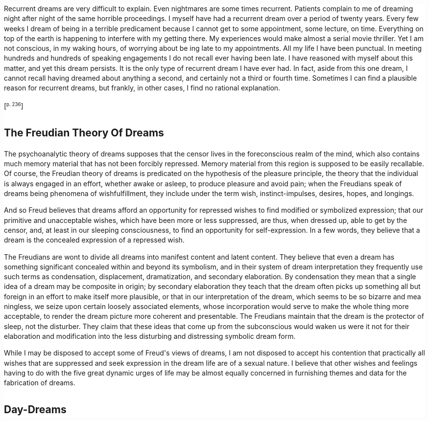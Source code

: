 Recurrent dreams are very difficult to explain. Even nightmares are some times recurrent. Patients complain to me of dreaming night after night of the same horrible proceedings. I myself have had a recurrent dream over a period of twenty years. Every few weeks I dream of being in a terrible predicament because I cannot get to some appointment, some lecture, on time. Everything on top of the earth is happening to interfere with my getting there. My experiences would make almost a serial movie thriller. Yet I am not conscious, in my waking hours, of worrying about be ing late to my appointments. All my life I have been punctual. In meeting hundreds and hundreds of speaking engagements I do not recall ever having been late. I have reasoned with myself about this matter, and yet this dream persists. It is the only type of recurrent dream I have ever had. In fact, aside from this one dream, I cannot recall having dreamed about anything a second, and certainly not a third or fourth time. Sometimes I can find a plausible reason for recurrent dreams, but frankly, in other cases, I find no rational explanation.

<span id="p236">[<sup><small>p. 236</small></sup>]</span>

## The Freudian Theory Of Dreams

The psychoanalytic theory of dreams supposes that the censor lives in the foreconscious realm of the mind, which also contains much memory material that has not been forcibly repressed. Memory material from this region is supposed to be easily recallable. Of course, the Freudian theory of dreams is predicated on the hypothesis of the pleasure principle, the theory that the individual is always engaged in an effort, whether awake or asleep, to produce pleasure and avoid pain; when the Freudians speak of dreams being phenomena of wishfulfillment, they include under the term wish, instinct-impulses, desires, hopes, and longings.

And so Freud believes that dreams afford an opportunity for repressed wishes to find modified or symbolized expression; that our primitive and unacceptable wishes, which have been more or less suppressed, are thus, when dressed up, able to get by the censor, and, at least in our sleeping consciousness, to find an opportunity for self-expression. In a few words, they believe that a dream is the concealed expression of a repressed wish.

The Freudians are wont to divide all dreams into manifest content and latent content. They believe that even a dream has something significant concealed within and beyond its symbolism, and in their system of dream interpretation they frequently use such terms as condensation, displacement, dramatization, and secondary elaboration. By condensation they mean that a single idea of a dream may be composite in origin; by secondary elaboration they teach that the dream often picks up something all but foreign in an effort to make itself more plausible, or that in our interpretation of the dream, which seems to be so bizarre and mea ningless, we seize upon certain loosely associated elements, whose incorporation would serve to make the whole thing more acceptable, to render the dream picture more coherent and presentable. The Freudians maintain that the dream is the protector of sleep, not the disturber. They claim that these ideas that come up from the subconscious would waken us were it not for their elaboration and modification into the less disturbing and distressing symbolic dream form.

While I may be disposed to accept some of Freud's views of dreams, I am not disposed to accept his contention that practically all wishes that are suppressed and seek expression in the dream life are of a sexual nature. I believe that other wishes and feelings having to do with the five great dynamic urges of life may be almost equally concerned in furnishing themes and data for the fabrication of dreams.

## Day-Dreams
